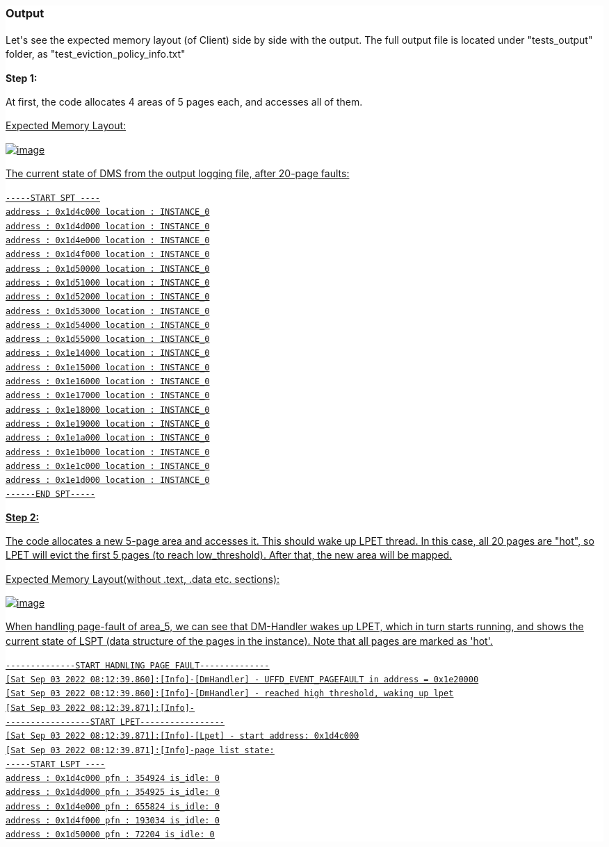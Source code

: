 
### Output

Let's see the expected memory layout (of Client) side by side with the output.
The full output file is located under "tests_output" folder, as "test_eviction_policy_info.txt"

**Step 1:**

At first, the code allocates 4 areas of 5 pages each, and accesses all of them.

<u> Expected Memory Layout:

![image](https://user-images.githubusercontent.com/63795552/188273738-ac6fc26a-da54-4b5d-993d-8e0b7a849692.png)


The current state of DMS from the output logging file, after 20-page faults:
```
-----START SPT ----
address : 0x1d4c000 location : INSTANCE_0
address : 0x1d4d000 location : INSTANCE_0
address : 0x1d4e000 location : INSTANCE_0
address : 0x1d4f000 location : INSTANCE_0
address : 0x1d50000 location : INSTANCE_0
address : 0x1d51000 location : INSTANCE_0
address : 0x1d52000 location : INSTANCE_0
address : 0x1d53000 location : INSTANCE_0
address : 0x1d54000 location : INSTANCE_0
address : 0x1d55000 location : INSTANCE_0
address : 0x1e14000 location : INSTANCE_0
address : 0x1e15000 location : INSTANCE_0
address : 0x1e16000 location : INSTANCE_0
address : 0x1e17000 location : INSTANCE_0
address : 0x1e18000 location : INSTANCE_0
address : 0x1e19000 location : INSTANCE_0
address : 0x1e1a000 location : INSTANCE_0
address : 0x1e1b000 location : INSTANCE_0
address : 0x1e1c000 location : INSTANCE_0
address : 0x1e1d000 location : INSTANCE_0
------END SPT-----
```

**Step 2:**

The code allocates a new 5-page area and accesses it. This should wake up LPET thread. In this case, all 20 pages are "hot", so LPET will evict the first 5 pages (to reach low_threshold). After that, the new area will be mapped.

<u> Expected Memory Layout(without .text, .data etc. sections):

![image](https://user-images.githubusercontent.com/63795552/188273924-cfa11f03-8ccc-4283-9860-5a11d172b083.png)

When handling page-fault of area_5, we can see that DM-Handler wakes up LPET, which in turn starts running, and shows the current state of LSPT (data structure of the pages in  the instance). Note that all pages are marked as 'hot'.
```
--------------START HADNLING PAGE FAULT--------------
[Sat Sep 03 2022 08:12:39.860]:[Info]-[DmHandler] - UFFD_EVENT_PAGEFAULT in address = 0x1e20000
[Sat Sep 03 2022 08:12:39.860]:[Info]-[DmHandler] - reached high threshold, waking up lpet
[Sat Sep 03 2022 08:12:39.871]:[Info]-
-----------------START LPET-----------------
[Sat Sep 03 2022 08:12:39.871]:[Info]-[Lpet] - start address: 0x1d4c000
[Sat Sep 03 2022 08:12:39.871]:[Info]-page list state:
-----START LSPT ----
address : 0x1d4c000 pfn : 354924 is_idle: 0
address : 0x1d4d000 pfn : 354925 is_idle: 0
address : 0x1d4e000 pfn : 655824 is_idle: 0
address : 0x1d4f000 pfn : 193034 is_idle: 0
address : 0x1d50000 pfn : 72204 is_idle: 0
```
